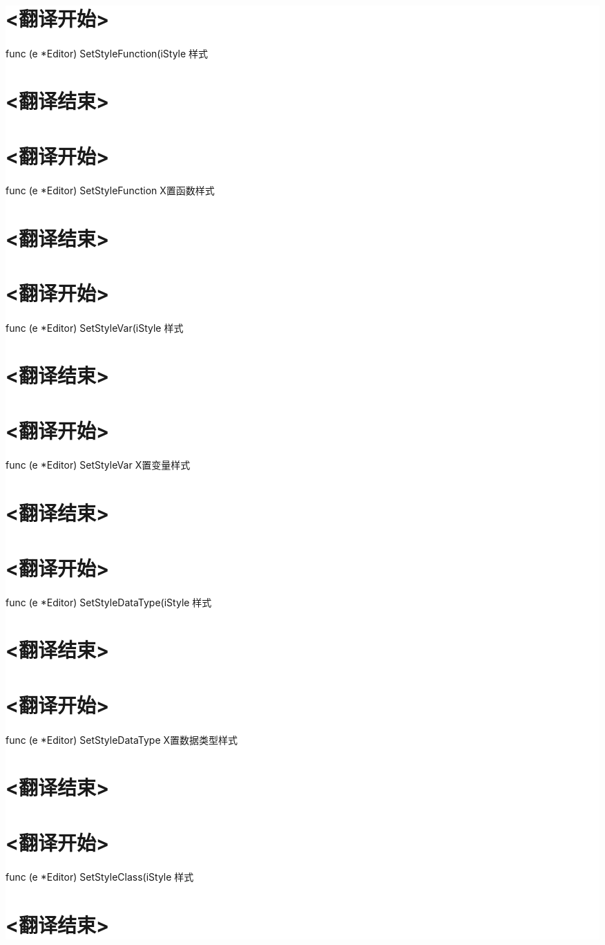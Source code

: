 
# <翻译开始>
func (e *Editor) SetStyleFunction(iStyle
样式
# <翻译结束>

# <翻译开始>
func (e *Editor) SetStyleFunction
X置函数样式
# <翻译结束>


# <翻译开始>
func (e *Editor) SetStyleVar(iStyle
样式
# <翻译结束>

# <翻译开始>
func (e *Editor) SetStyleVar
X置变量样式
# <翻译结束>


# <翻译开始>
func (e *Editor) SetStyleDataType(iStyle
样式
# <翻译结束>

# <翻译开始>
func (e *Editor) SetStyleDataType
X置数据类型样式
# <翻译结束>


# <翻译开始>
func (e *Editor) SetStyleClass(iStyle
样式
# <翻译结束>
